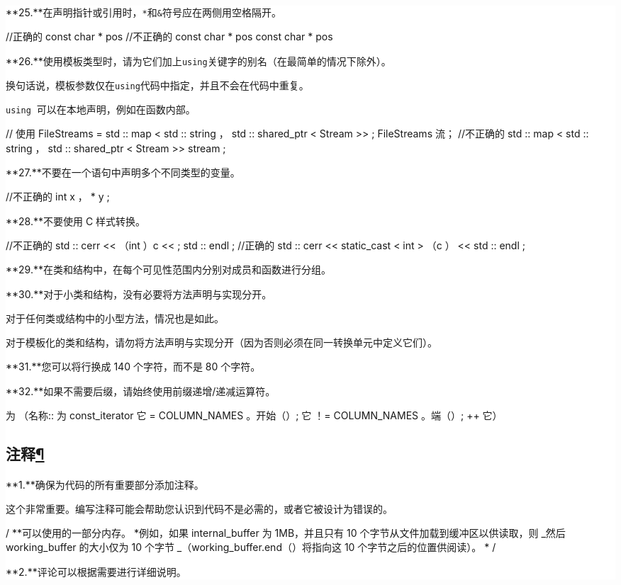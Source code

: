 **25.**在声明指针或引用时，`*`和`&`符号应在两侧用空格隔开。

//正确的
const char \* pos
//不正确的
const char \* pos
const char \* pos

**26.**使用模板类型时，请为它们加上`using`关键字的别名（在最简单的情况下除外）。

换句话说，模板参数仅在`using`代码中指定，并且不会在代码中重复。

`using`  可以在本地声明，例如在函数内部。

//
使用 FileStreams = std :: map < std :: string ， std :: shared_ptr < Stream >\> ;
FileStreams 流；
//不正确的
std :: map < std :: string ， std :: shared_ptr < Stream >\> stream ;

**27.**不要在一个语句中声明多个不同类型的变量。

//不正确的
int x ， \* y ;

**28.**不要使用 C 样式转换。

//不正确的
std :: cerr << （int ）c << ; std :: endl ;
//正确的
std :: cerr << static_cast < int \> （c ） << std :: endl ;

**29.**在类和结构中，在每个可见性范围内分别对成员和函数进行分组。

**30.**对于小类和结构，没有必要将方法声明与实现分开。

对于任何类或结构中的小型方法，情况也是如此。

对于模板化的类和结构，请勿将方法声明与实现分开（因为否则必须在同一转换单元中定义它们）。

**31.**您可以将行换成 140 个字符，而不是 80 个字符。

**32.**如果不需要后缀，请始终使用前缀递增/递减运算符。

为 （名称:: 为 const_iterator 它 = COLUMN_NAMES 。开始（）; 它 ！= COLUMN_NAMES 。端（）; \+\+ 它）

## 注释[¶](https://clickhouse.yandex/docs/en/development/style/#comments "永久链接")

**1.**确保为代码的所有重要部分添加注释。

这个非常重要。编写注释可能会帮助您认识到代码不是必需的，或者它被设计为错误的。

/ \**可以使用的一部分内存。
*例如，如果 internal_buffer 为 1MB，并且只有 10 个字节从文件加载到缓冲区以供读取，则
_然后 working_buffer 的大小仅为 10 个字节
_（working_buffer.end（）将指向这 10 个字节之后的位置供阅读）。 \* /

**2.**评论可以根据需要进行详细说明。
